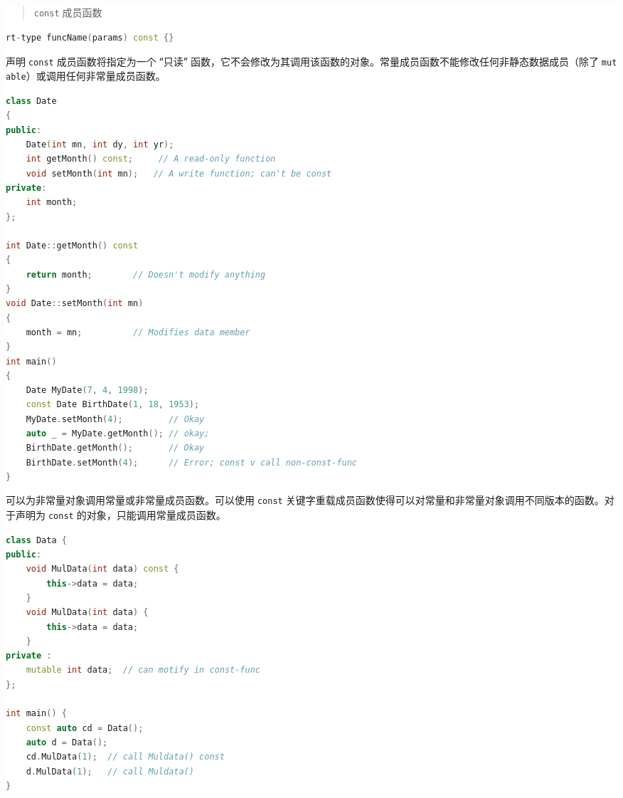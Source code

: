 > `const` 成员函数

```c++
rt-type funcName(params) const {}  
```

声明 `const` 成员函数将指定为一个 “只读” 函数，它不会修改为其调用该函数的对象。常量成员函数不能修改任何非静态数据成员（除了 `mutable`）或调用任何非常量成员函数。 

```c++
class Date
{
public:
	Date(int mn, int dy, int yr);
	int getMonth() const;     // A read-only function
	void setMonth(int mn);   // A write function; can't be const
private:
	int month;
};

int Date::getMonth() const 
{
	return month;        // Doesn't modify anything
}
void Date::setMonth(int mn)
{
	month = mn;          // Modifies data member
}
int main()
{
	Date MyDate(7, 4, 1998);
	const Date BirthDate(1, 18, 1953);
	MyDate.setMonth(4);         // Okay
	auto _ = MyDate.getMonth(); // okay;
	BirthDate.getMonth();       // Okay
	BirthDate.setMonth(4);      // Error; const v call non-const-func
}
```

可以为非常量对象调用常量或非常量成员函数。可以使用 `const` 关键字重载成员函数使得可以对常量和非常量对象调用不同版本的函数。对于声明为 `const` 的对象，只能调用常量成员函数。

```c++
class Data {
public:
	void MulData(int data) const {
		this->data = data;
	}
	void MulData(int data) {
		this->data = data;
	}
private :
	mutable int data;  // can motify in const-func
};

int main() {
	const auto cd = Data();
	auto d = Data();
	cd.MulData(1);  // call Muldata() const
	d.MulData(1);   // call Muldata()
}
```
